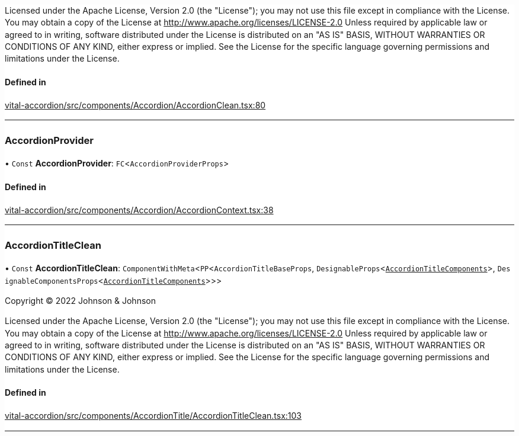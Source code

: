 Licensed under the Apache License, Version 2.0 (the "License");
you may not use this file except in compliance with the License.
You may obtain a copy of the License at
http://www.apache.org/licenses/LICENSE-2.0
Unless required by applicable law or agreed to in writing, software
distributed under the License is distributed on an "AS IS" BASIS,
WITHOUT WARRANTIES OR CONDITIONS OF ANY KIND, either express or implied.
See the License for the specific language governing permissions and
limitations under the License.

#### Defined in

[vital-accordion/src/components/Accordion/AccordionClean.tsx:80](https://github.com/johnsonandjohnson/Bodiless-JS/blob/36ebaadd/packages/vital-accordion/src/components/Accordion/AccordionClean.tsx#L80)

___

### AccordionProvider

• `Const` **AccordionProvider**: `FC`<`AccordionProviderProps`\>

#### Defined in

[vital-accordion/src/components/Accordion/AccordionContext.tsx:38](https://github.com/johnsonandjohnson/Bodiless-JS/blob/36ebaadd/packages/vital-accordion/src/components/Accordion/AccordionContext.tsx#L38)

___

### AccordionTitleClean

• `Const` **AccordionTitleClean**: `ComponentWithMeta`<`PP`<`AccordionTitleBaseProps`, `DesignableProps`<[`AccordionTitleComponents`](modules.md#accordiontitlecomponents)\>, `DesignableComponentsProps`<[`AccordionTitleComponents`](modules.md#accordiontitlecomponents)\>\>\>

Copyright © 2022 Johnson & Johnson

Licensed under the Apache License, Version 2.0 (the "License");
you may not use this file except in compliance with the License.
You may obtain a copy of the License at
http://www.apache.org/licenses/LICENSE-2.0
Unless required by applicable law or agreed to in writing, software
distributed under the License is distributed on an "AS IS" BASIS,
WITHOUT WARRANTIES OR CONDITIONS OF ANY KIND, either express or implied.
See the License for the specific language governing permissions and
limitations under the License.

#### Defined in

[vital-accordion/src/components/AccordionTitle/AccordionTitleClean.tsx:103](https://github.com/johnsonandjohnson/Bodiless-JS/blob/36ebaadd/packages/vital-accordion/src/components/AccordionTitle/AccordionTitleClean.tsx#L103)

___
